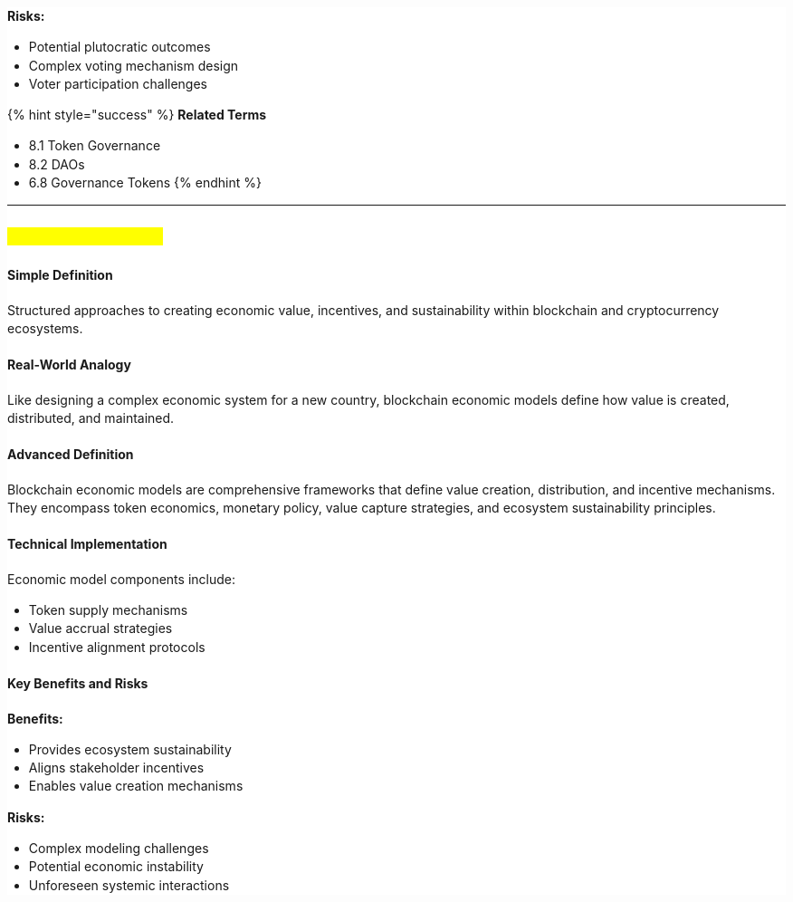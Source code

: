 **Risks:**

* Potential plutocratic outcomes
* Complex voting mechanism design
* Voter participation challenges

{% hint style="success" %}
**Related Terms**

* 8.1 Token Governance
* 8.2 DAOs
* 6.8 Governance Tokens
{% endhint %}

***

### <mark style="color:yellow;">**8.4 Economic Models**</mark> <a href="#economic-models" id="economic-models"></a>

#### Simple Definition

Structured approaches to creating economic value, incentives, and sustainability within blockchain and cryptocurrency ecosystems.

#### Real-World Analogy

Like designing a complex economic system for a new country, blockchain economic models define how value is created, distributed, and maintained.

#### Advanced Definition

Blockchain economic models are comprehensive frameworks that define value creation, distribution, and incentive mechanisms. They encompass token economics, monetary policy, value capture strategies, and ecosystem sustainability principles.

#### Technical Implementation

Economic model components include:

* Token supply mechanisms
* Value accrual strategies
* Incentive alignment protocols

#### Key Benefits and Risks

**Benefits:**

* Provides ecosystem sustainability
* Aligns stakeholder incentives
* Enables value creation mechanisms

**Risks:**

* Complex modeling challenges
* Potential economic instability
* Unforeseen systemic interactions
